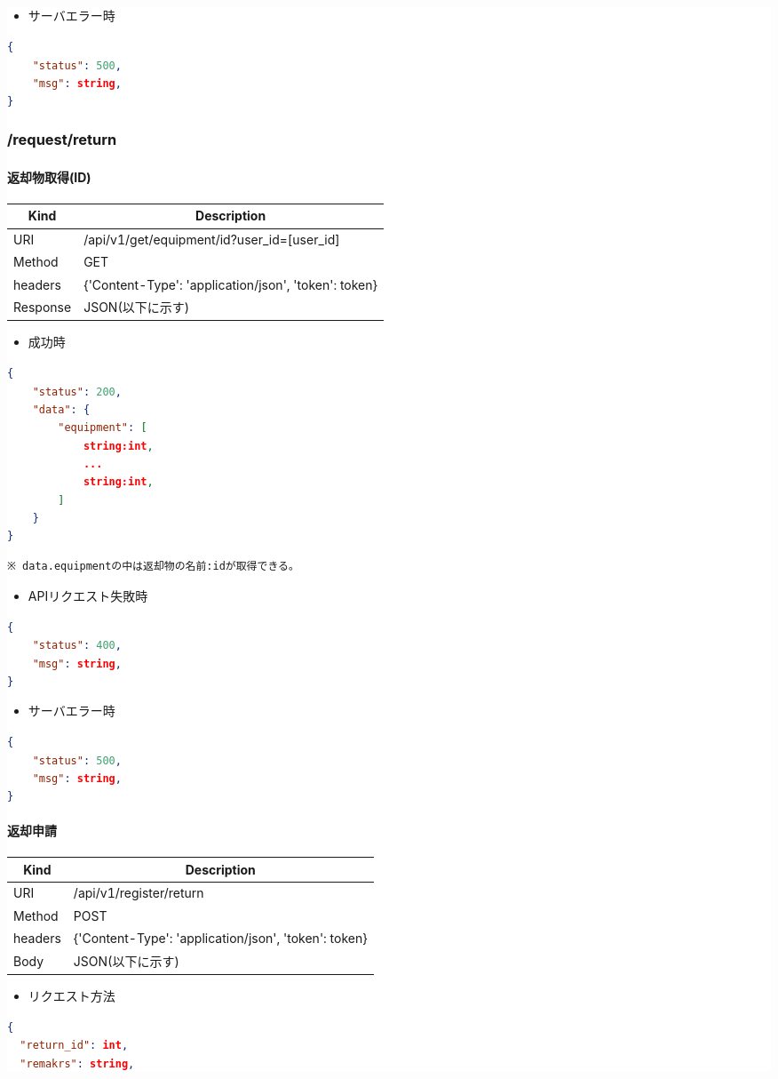 ```json
```
- サーバエラー時
```json
{
    "status": 500,
    "msg": string,
}
```

### /request/return
#### 返却物取得(ID)
| Kind     | Description                                          |
| -------- | ---------------------------------------------------- |
| URI      | /api/v1/get/equipment/id?user_id=[user_id]           | 
| Method   | GET                                                  |
| headers  | {'Content-Type': 'application/json', 'token': token} |
| Response | JSON(以下に示す)                                     |
- 成功時
```json
{
    "status": 200,
    "data": {
        "equipment": [ 
            string:int,
            ...
            string:int,
        ]
    }
}
```
```
※ data.equipmentの中は返却物の名前:idが取得できる。
```
- APIリクエスト失敗時
```json
{
    "status": 400,
    "msg": string,
}
```
- サーバエラー時
```json
{
    "status": 500,
    "msg": string,
}
```
#### 返却申請
| Kind    | Description                                          |
| ------- | ---------------------------------------------------- |
| URI     | /api/v1/register/return                              | 
| Method  | POST                                                 |
| headers | {'Content-Type': 'application/json', 'token': token} |
| Body    | JSON(以下に示す)                                     |
- リクエスト方法
```json
{
  "return_id": int,
  "remakrs": string,
```